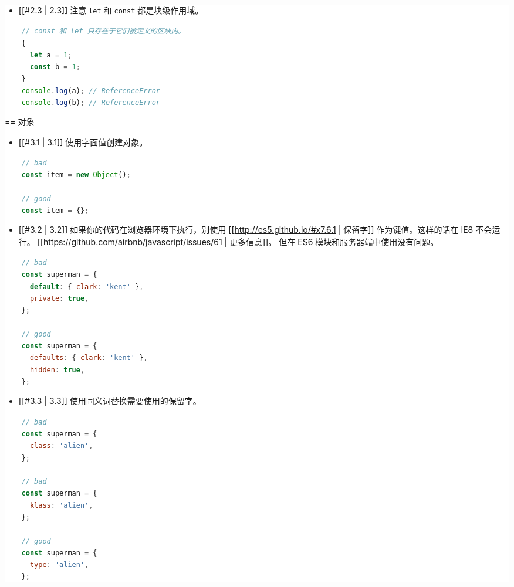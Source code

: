   - [[#2.3 | 2.3]]  注意 `let` 和 `const` 都是块级作用域。
```javascript
    // const 和 let 只存在于它们被定义的区块内。
    {
      let a = 1;
      const b = 1;
    }
    console.log(a); // ReferenceError
    console.log(b); // ReferenceError
```




== 对象

  - [[#3.1 | 3.1]]  使用字面值创建对象。
```javascript
    // bad
    const item = new Object();

    // good
    const item = {};
```

  - [[#3.2 | 3.2]]  如果你的代码在浏览器环境下执行，别使用 [[http://es5.github.io/#x7.6.1 | 保留字]] 作为键值。这样的话在 IE8 不会运行。 [[https://github.com/airbnb/javascript/issues/61 | 更多信息]]。 但在 ES6 模块和服务器端中使用没有问题。
```javascript
    // bad
    const superman = {
      default: { clark: 'kent' },
      private: true,
    };

    // good
    const superman = {
      defaults: { clark: 'kent' },
      hidden: true,
    };
```

  - [[#3.3 | 3.3]]  使用同义词替换需要使用的保留字。
```javascript
    // bad
    const superman = {
      class: 'alien',
    };

    // bad
    const superman = {
      klass: 'alien',
    };

    // good
    const superman = {
      type: 'alien',
    };
```
